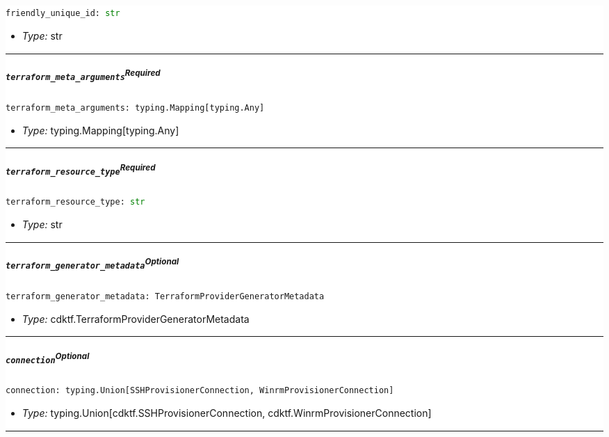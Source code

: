 ```python
friendly_unique_id: str
```

- *Type:* str

---

##### `terraform_meta_arguments`<sup>Required</sup> <a name="terraform_meta_arguments" id="rhizo-co-terraform-provider-oci.operatorAccessControlOperatorControl.OperatorAccessControlOperatorControl.property.terraformMetaArguments"></a>

```python
terraform_meta_arguments: typing.Mapping[typing.Any]
```

- *Type:* typing.Mapping[typing.Any]

---

##### `terraform_resource_type`<sup>Required</sup> <a name="terraform_resource_type" id="rhizo-co-terraform-provider-oci.operatorAccessControlOperatorControl.OperatorAccessControlOperatorControl.property.terraformResourceType"></a>

```python
terraform_resource_type: str
```

- *Type:* str

---

##### `terraform_generator_metadata`<sup>Optional</sup> <a name="terraform_generator_metadata" id="rhizo-co-terraform-provider-oci.operatorAccessControlOperatorControl.OperatorAccessControlOperatorControl.property.terraformGeneratorMetadata"></a>

```python
terraform_generator_metadata: TerraformProviderGeneratorMetadata
```

- *Type:* cdktf.TerraformProviderGeneratorMetadata

---

##### `connection`<sup>Optional</sup> <a name="connection" id="rhizo-co-terraform-provider-oci.operatorAccessControlOperatorControl.OperatorAccessControlOperatorControl.property.connection"></a>

```python
connection: typing.Union[SSHProvisionerConnection, WinrmProvisionerConnection]
```

- *Type:* typing.Union[cdktf.SSHProvisionerConnection, cdktf.WinrmProvisionerConnection]

---